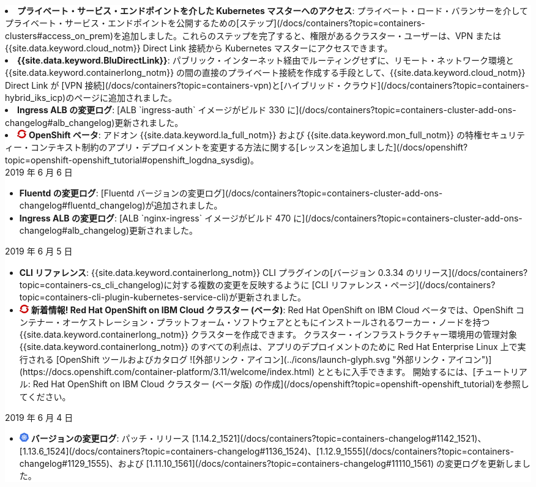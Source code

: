   <li><strong>プライベート・サービス・エンドポイントを介した Kubernetes マスターへのアクセス</strong>: プライベート・ロード・バランサーを介してプライベート・サービス・エンドポイントを公開するための[ステップ](/docs/containers?topic=containers-clusters#access_on_prem)を追加しました。これらのステップを完了すると、権限があるクラスター・ユーザーは、VPN または {{site.data.keyword.cloud_notm}} Direct Link 接続から Kubernetes マスターにアクセスできます。</li>
  <li><strong>{{site.data.keyword.BluDirectLink}}</strong>: パブリック・インターネット経由でルーティングせずに、リモート・ネットワーク環境と {{site.data.keyword.containerlong_notm}} の間の直接のプライベート接続を作成する手段として、{{site.data.keyword.cloud_notm}} Direct Link が [VPN 接続](/docs/containers?topic=containers-vpn)と[ハイブリッド・クラウド](/docs/containers?topic=containers-hybrid_iks_icp)のページに追加されました。</li>
  <li><strong>Ingress ALB の変更ログ</strong>: [ALB `ingress-auth` イメージがビルド 330 に](/docs/containers?topic=containers-cluster-add-ons-changelog#alb_changelog)更新されました。</li>
  <li><img src="images/logo_openshift.svg" alt="OpenShift アイコン" width="15" style="width:15px; border-style: none"/> <strong>OpenShift ベータ</strong>: アドオン {{site.data.keyword.la_full_notm}} および {{site.data.keyword.mon_full_notm}} の特権セキュリティー・コンテキスト制約のアプリ・デプロイメントを変更する方法に関する[レッスンを追加しました](/docs/openshift?topic=openshift-openshift_tutorial#openshift_logdna_sysdig)。</li>
  </ul></td>
</tr>
<tr>
  <td>2019 年 6 月 6 日</td>
  <td><ul>
  <li><strong>Fluentd の変更ログ</strong>: [Fluentd バージョンの変更ログ](/docs/containers?topic=containers-cluster-add-ons-changelog#fluentd_changelog)が追加されました。</li>
  <li><strong>Ingress ALB の変更ログ</strong>: [ALB `nginx-ingress` イメージがビルド 470 に](/docs/containers?topic=containers-cluster-add-ons-changelog#alb_changelog)更新されました。</li>
  </ul></td>
</tr>
<tr>
  <td>2019 年 6 月 5 日</td>
  <td><ul>
  <li><strong>CLI リファレンス</strong>: {{site.data.keyword.containerlong_notm}} CLI プラグインの[バージョン 0.3.34 のリリース](/docs/containers?topic=containers-cs_cli_changelog)に対する複数の変更を反映するように [CLI リファレンス・ページ](/docs/containers?topic=containers-cli-plugin-kubernetes-service-cli)が更新されました。</li>
  <li><img src="images/logo_openshift.svg" alt="OpenShift アイコン" width="15" style="width:15px; border-style: none"/> <strong>新着情報! Red Hat OpenShift on IBM Cloud クラスター (ベータ)</strong>: Red Hat OpenShift on IBM Cloud ベータでは、OpenShift コンテナー・オーケストレーション・プラットフォーム・ソフトウェアとともにインストールされるワーカー・ノードを持つ {{site.data.keyword.containerlong_notm}} クラスターを作成できます。 クラスター・インフラストラクチャー環境用の管理対象 {{site.data.keyword.containerlong_notm}} のすべての利点は、アプリのデプロイメントのために Red Hat Enterprise Linux 上で実行される [OpenShift ツールおよびカタログ ![外部リンク・アイコン](../icons/launch-glyph.svg "外部リンク・アイコン")](https://docs.openshift.com/container-platform/3.11/welcome/index.html) とともに入手できます。 開始するには、[チュートリアル: Red Hat OpenShift on IBM Cloud クラスター (ベータ版) の作成](/docs/openshift?topic=openshift-openshift_tutorial)を参照してください。</li>
  </ul></td>
</tr>
<tr>
  <td>2019 年 6 月 4 日</td>
  <td><ul>
  <li><img src="images/logo_kubernetes.svg" alt="Kubernetes アイコン" width="15" style="width:15px; border-style: none"/> <strong>バージョンの変更ログ</strong>: パッチ・リリース [1.14.2_1521](/docs/containers?topic=containers-changelog#1142_1521)、[1.13.6_1524](/docs/containers?topic=containers-changelog#1136_1524)、[1.12.9_1555](/docs/containers?topic=containers-changelog#1129_1555)、および [1.11.10_1561](/docs/containers?topic=containers-changelog#11110_1561) の変更ログを更新しました。</li></ul>
  </td>
</tr>